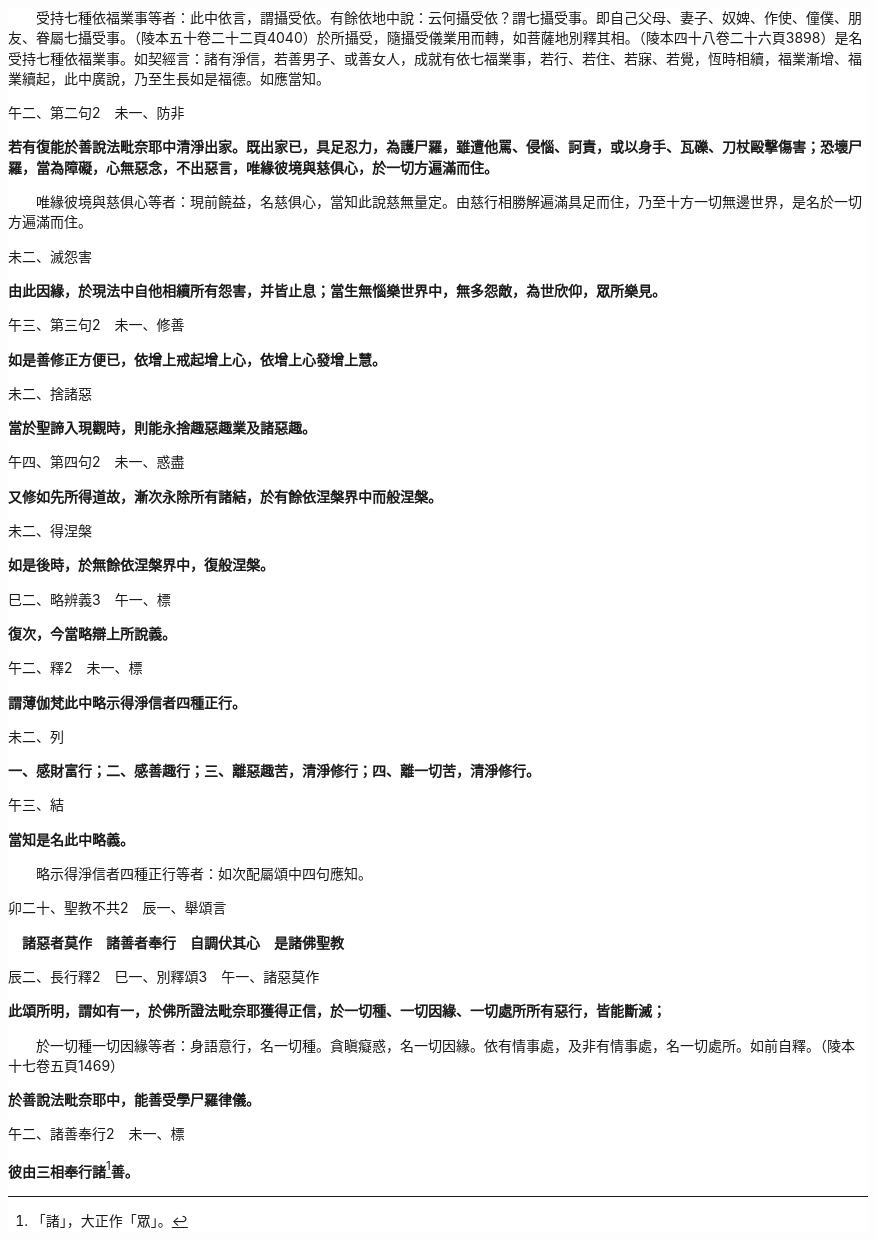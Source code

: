 　　受持七種依福業事等者：此中依言，謂攝受依。有餘依地中說：云何攝受依？謂七攝受事。即自己父母、妻子、奴婢、作使、僮僕、朋友、眷屬七攝受事。（陵本五十卷二十二頁4040）於所攝受，隨攝受儀業用而轉，如菩薩地別釋其相。（陵本四十八卷二十六頁3898）是名受持七種依福業事。如契經言：諸有淨信，若善男子、或善女人，成就有依七福業事，若行、若住、若寐、若覺，恆時相續，福業漸增、福業續起，此中廣說，乃至生長如是福德。如應當知。

午二、第二句2　未一、防非

**若有復能於善說法毗奈耶中清淨出家。既出家已，具足忍力，為護尸羅，雖遭他罵、侵惱、訶責，或以身手、瓦礫、刀杖毆擊傷害；恐壞尸羅，當為障礙，心無惡念，不出惡言，唯緣彼境與慈俱心，於一切方遍滿而住。**

　　唯緣彼境與慈俱心等者：現前饒益，名慈俱心，當知此說慈無量定。由慈行相勝解遍滿具足而住，乃至十方一切無邊世界，是名於一切方遍滿而住。

未二、滅怨害

**由此因緣，於現法中自他相續所有怨害，并皆止息；當生無惱樂世界中，無多怨敵，為世欣仰，眾所樂見。**

午三、第三句2　未一、修善

**如是善修正方便已，依增上戒起增上心，依增上心發增上慧。**

未二、捨諸惡

**當於聖諦入現觀時，則能永捨趣惡趣業及諸惡趣。**

午四、第四句2　未一、惑盡

**又修如先所得道故，漸次永除所有諸結，於有餘依涅槃界中而般涅槃。**

未二、得涅槃

**如是後時，於無餘依涅槃界中，復般涅槃。**

巳二、略辨義3　午一、標

**復次，今當略辯上所說義。**

午二、釋2　未一、標

**謂薄伽梵此中略示得淨信者四種正行。**

未二、列

**一、感財富行；二、感善趣行；三、離惡趣苦，清淨修行；四、離一切苦，清淨修行。**

午三、結

**當知是名此中略義。**

　　略示得淨信者四種正行等者：如次配屬頌中四句應知。

卯二十、聖教不共2　辰一、舉頌言

　**諸惡者莫作　諸善者奉行　自調伏其心　是諸佛聖教**

辰二、長行釋2　巳一、別釋頌3　午一、諸惡莫作

**此頌所明，謂如有一，於佛所證法毗奈耶獲得正信，於一切種、一切因緣、一切處所所有惡行，皆能斷滅；**

　　於一切種一切因緣等者：身語意行，名一切種。貪瞋癡惑，名一切因緣。依有情事處，及非有情事處，名一切處所。如前自釋。（陵本十七卷五頁1469）

**於善說法毗奈耶中，能善受學尸羅律儀。**

午二、諸善奉行2　未一、標

**彼由三相奉行諸**[^13]**善。**


[^1]: 「嘗」，大正作「常」。
[^2]: 「非愛非諦」，大正、陵本作「亦愛亦諦」。
[^3]: 「十六行」，披尋記原作「六行」。
[^4]: 「己」，陵本作「已」。
[^5]: 「牆」，大正作「墉」。
[^6]: 「牆」，大正作「墉」。
[^7]: 「己」，陵本作「已」。
[^8]: 韓清淨作更正：金陵本作「\[穀-禾+卵\]，今改「殼」。下同。
[^9]: 「沙」，大正、陵本作「妙」。
[^10]: 韓清淨作更正：金陵本作「\[穀-禾+卵\]，今改「殼」。下同。
[^11]: 「癡」，磧砂作「魔」。
[^12]: 「惠」，大正作「慧」。
[^13]: 「諸」，大正作「眾」。
[^14]: 「受」，陵本作「愛」。
[^15]: 「八頁」，披尋記原作「三頁」。
[^16]: 「法」，磧砂作「染」。
[^17]: 「失」，大正作「夫」。
[^18]: 「習」，磧砂作「集」。
[^19]: 「墮」，披尋記原作「隨」。
[^20]: 「二」，大正作「二者」。
[^21]: 「非」，磧砂、大正作「於」。
[^22]: 「來」，磧砂作「求」。
[^23]: 「譽」，磧砂、大正、陵本作「與」。